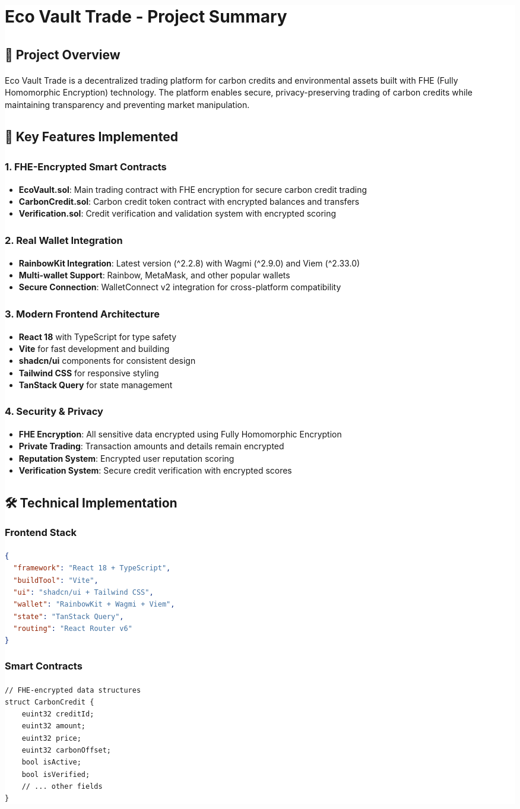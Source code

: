 # Eco Vault Trade - Project Summary

## 🎯 Project Overview

Eco Vault Trade is a decentralized trading platform for carbon credits and environmental assets built with FHE (Fully Homomorphic Encryption) technology. The platform enables secure, privacy-preserving trading of carbon credits while maintaining transparency and preventing market manipulation.

## 🚀 Key Features Implemented

### 1. **FHE-Encrypted Smart Contracts**
- **EcoVault.sol**: Main trading contract with FHE encryption for secure carbon credit trading
- **CarbonCredit.sol**: Carbon credit token contract with encrypted balances and transfers
- **Verification.sol**: Credit verification and validation system with encrypted scoring

### 2. **Real Wallet Integration**
- **RainbowKit Integration**: Latest version (^2.2.8) with Wagmi (^2.9.0) and Viem (^2.33.0)
- **Multi-wallet Support**: Rainbow, MetaMask, and other popular wallets
- **Secure Connection**: WalletConnect v2 integration for cross-platform compatibility

### 3. **Modern Frontend Architecture**
- **React 18** with TypeScript for type safety
- **Vite** for fast development and building
- **shadcn/ui** components for consistent design
- **Tailwind CSS** for responsive styling
- **TanStack Query** for state management

### 4. **Security & Privacy**
- **FHE Encryption**: All sensitive data encrypted using Fully Homomorphic Encryption
- **Private Trading**: Transaction amounts and details remain encrypted
- **Reputation System**: Encrypted user reputation scoring
- **Verification System**: Secure credit verification with encrypted scores

## 🛠 Technical Implementation

### Frontend Stack
```json
{
  "framework": "React 18 + TypeScript",
  "buildTool": "Vite",
  "ui": "shadcn/ui + Tailwind CSS",
  "wallet": "RainbowKit + Wagmi + Viem",
  "state": "TanStack Query",
  "routing": "React Router v6"
}
```

### Smart Contracts
```solidity
// FHE-encrypted data structures
struct CarbonCredit {
    euint32 creditId;
    euint32 amount;
    euint32 price;
    euint32 carbonOffset;
    bool isActive;
    bool isVerified;
    // ... other fields
}
```